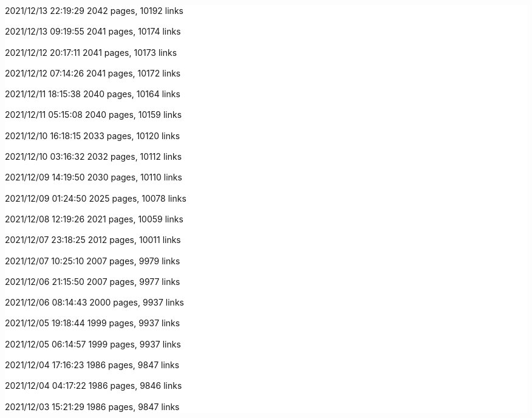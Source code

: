 2021/12/13 22:19:29
2042 pages, 10192 links

2021/12/13 09:19:55
2041 pages, 10174 links

2021/12/12 20:17:11
2041 pages, 10173 links

2021/12/12 07:14:26
2041 pages, 10172 links

2021/12/11 18:15:38
2040 pages, 10164 links

2021/12/11 05:15:08
2040 pages, 10159 links

2021/12/10 16:18:15
2033 pages, 10120 links

2021/12/10 03:16:32
2032 pages, 10112 links

2021/12/09 14:19:50
2030 pages, 10110 links

2021/12/09 01:24:50
2025 pages, 10078 links

2021/12/08 12:19:26
2021 pages, 10059 links

2021/12/07 23:18:25
2012 pages, 10011 links

2021/12/07 10:25:10
2007 pages, 9979 links

2021/12/06 21:15:50
2007 pages, 9977 links

2021/12/06 08:14:43
2000 pages, 9937 links

2021/12/05 19:18:44
1999 pages, 9937 links

2021/12/05 06:14:57
1999 pages, 9937 links

2021/12/04 17:16:23
1986 pages, 9847 links

2021/12/04 04:17:22
1986 pages, 9846 links

2021/12/03 15:21:29
1986 pages, 9847 links
